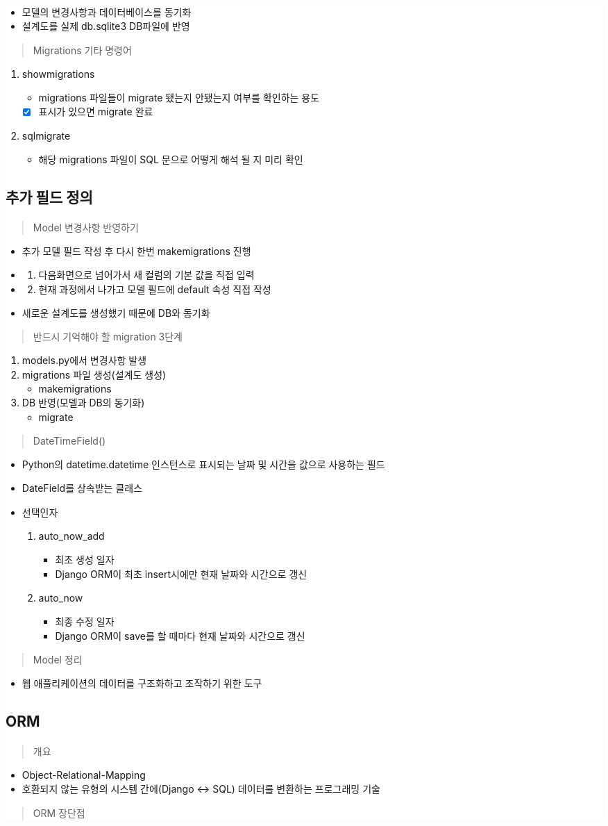 - 모델의 변경사항과 데이터베이스를 동기화
- 설계도를 실제 db.sqlite3 DB파일에 반영

> Migrations 기타 명령어

1. showmigrations

   - migrations 파일들이 migrate 됐는지 안됐는지 여부를 확인하는 용도
   - [x] 표시가 있으면 migrate 완료

2. sqlmigrate
   - 해당 migrations 파일이 SQL 문으로 어떻게 해석 될 지 미리 확인

## 추가 필드 정의

> Model 변경사항 반영하기

- 추가 모델 필드 작성 후 다시 한번 makemigrations 진행
- 1. 다음화면으로 넘어가서 새 컬럼의 기본 값을 직접 입력
- 2. 현재 과정에서 나가고 모델 필드에 default 속성 직접 작성

- 새로운 설계도를 생성했기 때문에 DB와 동기화

> 반드시 기억해야 할 migration 3단계

1. models.py에서 변경사항 발생
2. migrations 파일 생성(설계도 생성)
   - makemigrations
3. DB 반영(모델과 DB의 동기화)
   - migrate

> DateTimeField()

- Python의 datetime.datetime 인스턴스로 표시되는 날짜 및 시간을 값으로 사용하는 필드
- DateField를 상속받는 클래스
- 선택인자

  1. auto_now_add

     - 최초 생성 일자
     - Django ORM이 최초 insert시에만 현재 날짜와 시간으로 갱신

  2. auto_now
     - 최종 수정 일자
     - Django ORM이 save를 할 때마다 현재 날짜와 시간으로 갱신

> Model 정리

- 웹 애플리케이션의 데이터를 구조화하고 조작하기 위한 도구

## ORM

> 개요

- Object-Relational-Mapping
- 호환되지 않는 유형의 시스템 간에(Django <-> SQL) 데이터를 변환하는 프로그래밍 기술

> ORM 장단점
